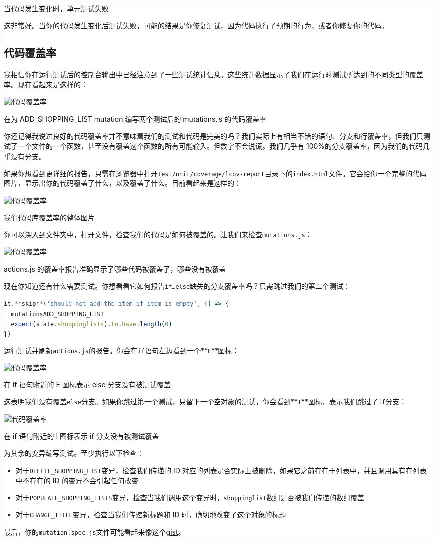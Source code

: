 当代码发生变化时，单元测试失败

这非常好。当你的代码发生变化后测试失败，可能的结果是你修复测试，因为代码执行了预期的行为，或者你修复你的代码。

## 代码覆盖率

我相信你在运行测试后的控制台输出中已经注意到了一些测试统计信息。这些统计数据显示了我们在运行时测试所达到的不同类型的覆盖率。现在看起来是这样的：

![代码覆盖率](https://github.com/OpenDocCN/freelearn-vue-zh/raw/master/docs/lrn-vue2/img/image00306.jpeg)

在为 ADD_SHOPPING_LIST mutation 编写两个测试后的 mutations.js 的代码覆盖率

你还记得我说过良好的代码覆盖率并不意味着我们的测试和代码是完美的吗？我们实际上有相当不错的语句、分支和行覆盖率，但我们只测试了一个文件的一个函数，甚至没有覆盖这个函数的所有可能输入。但数字不会说谎。我们几乎有 100%的分支覆盖率，因为我们的代码几乎没有分支。

如果你想看到更详细的报告，只需在浏览器中打开`test/unit/coverage/lcov-report`目录下的`index.html`文件。它会给你一个完整的代码图片，显示出你的代码覆盖了什么，以及覆盖了什么。目前看起来是这样的：

![代码覆盖率](https://github.com/OpenDocCN/freelearn-vue-zh/raw/master/docs/lrn-vue2/img/image00307.jpeg)

我们代码库覆盖率的整体图片

你可以深入到文件夹中，打开文件，检查我们的代码是如何被覆盖的。让我们来检查`mutations.js`：

![代码覆盖率](https://github.com/OpenDocCN/freelearn-vue-zh/raw/master/docs/lrn-vue2/img/image00308.jpeg)

actions.js 的覆盖率报告准确显示了哪些代码被覆盖了，哪些没有被覆盖

现在你知道还有什么需要测试。你想看看它如何报告`if…else`缺失的分支覆盖率吗？只需跳过我们的第二个测试：

```js
it.**skip**('should not add the item if item is empty', () => { 
  mutationsADD_SHOPPING_LIST 
  expect(state.shoppinglists).to.have.length(0) 
}) 

```

运行测试并刷新`actions.js`的报告。你会在`if`语句左边看到一个**`E`**图标：

![代码覆盖率](https://github.com/OpenDocCN/freelearn-vue-zh/raw/master/docs/lrn-vue2/img/image00309.jpeg)

在 if 语句附近的 E 图标表示 else 分支没有被测试覆盖

这表明我们没有覆盖`else`分支。如果你跳过第一个测试，只留下一个空对象的测试，你会看到**`I`**图标，表示我们跳过了`if`分支：

![代码覆盖率](https://github.com/OpenDocCN/freelearn-vue-zh/raw/master/docs/lrn-vue2/img/image00310.jpeg)

在 if 语句附近的 I 图标表示 if 分支没有被测试覆盖

为其余的变异编写测试。至少执行以下检查：

+   对于`DELETE_SHOPPING_LIST`变异，检查我们传递的 ID 对应的列表是否实际上被删除，如果它之前存在于列表中，并且调用具有在列表中不存在的 ID 的变异不会引起任何改变

+   对于`POPULATE_SHOPPING_LISTS`变异，检查当我们调用这个变异时，`shoppinglist`数组是否被我们传递的数组覆盖

+   对于`CHANGE_TITLE`变异，检查当我们传递新标题和 ID 时，确切地改变了这个对象的标题

最后，你的`mutation.spec.js`文件可能看起来像这个[gist](https://gist.github.com/chudaol/befd9fc5701ff72dff7fb68ef1c7f06a)。
